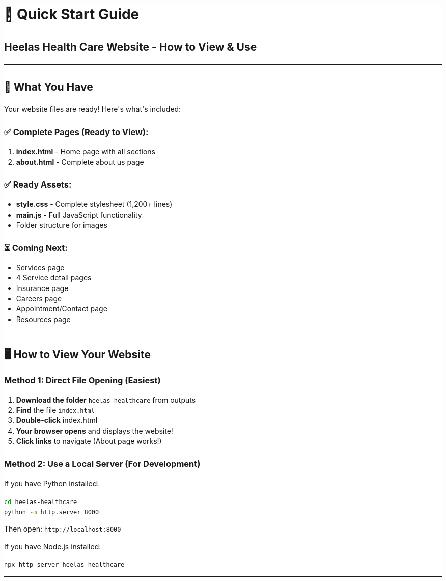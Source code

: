 # 🚀 Quick Start Guide
## Heelas Health Care Website - How to View & Use

---

## 📁 What You Have

Your website files are ready! Here's what's included:

### ✅ Complete Pages (Ready to View):
1. **index.html** - Home page with all sections
2. **about.html** - Complete about us page

### ✅ Ready Assets:
- **style.css** - Complete stylesheet (1,200+ lines)
- **main.js** - Full JavaScript functionality
- Folder structure for images

### ⏳ Coming Next:
- Services page
- 4 Service detail pages  
- Insurance page
- Careers page
- Appointment/Contact page
- Resources page

---

## 🖥️ How to View Your Website

### Method 1: Direct File Opening (Easiest)

1. **Download the folder** `heelas-healthcare` from outputs
2. **Find** the file `index.html`
3. **Double-click** index.html
4. **Your browser opens** and displays the website!
5. **Click links** to navigate (About page works!)

### Method 2: Use a Local Server (For Development)

If you have Python installed:
```bash
cd heelas-healthcare
python -m http.server 8000
```
Then open: `http://localhost:8000`

If you have Node.js installed:
```bash
npx http-server heelas-healthcare
```

---